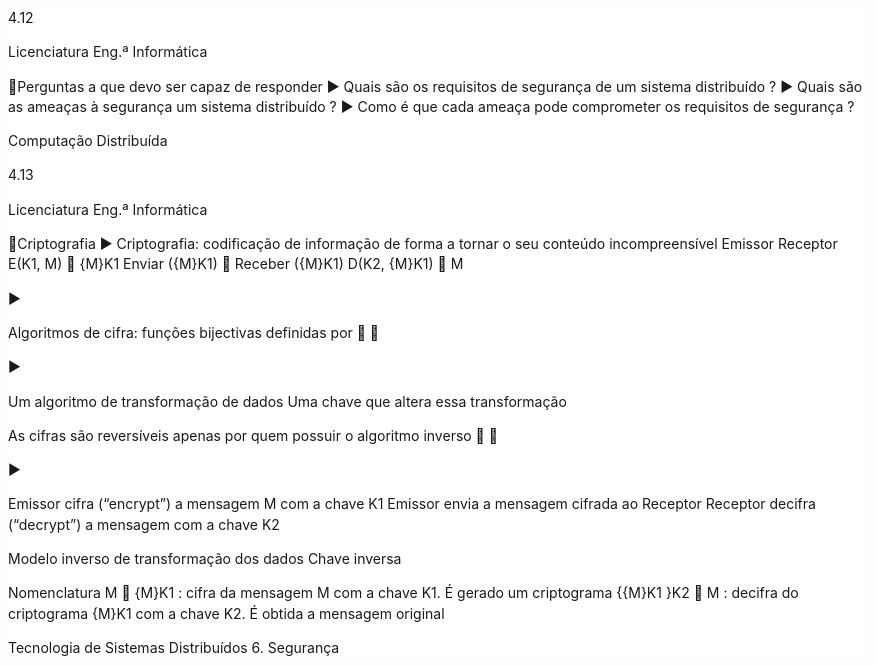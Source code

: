 4.12

Licenciatura Eng.ª Informática

Perguntas a que devo ser capaz de responder
► Quais são os requisitos de segurança de um sistema
distribuído ?
► Quais são as ameaças à segurança um sistema distribuído
?
► Como é que cada ameaça pode comprometer os requisitos
de segurança ?

Computação Distribuída

4.13

Licenciatura Eng.ª Informática

Criptografia
► Criptografia: codificação de informação de forma a tornar o seu conteúdo
incompreensível
Emissor
Receptor
E(K1, M)  {M}K1
Enviar ({M}K1)  Receber ({M}K1)
D(K2, {M}K1)  M

►

Algoritmos de cifra: funções bijectivas definidas por



►

Um algoritmo de transformação de dados
Uma chave que altera essa transformação

As cifras são reversíveis apenas por quem possuir o algoritmo inverso



►

Emissor cifra (“encrypt”) a mensagem M com a chave K1
Emissor envia a mensagem cifrada ao Receptor
Receptor decifra (“decrypt”) a mensagem com a chave K2

Modelo inverso de transformação dos dados
Chave inversa

Nomenclatura
M  {M}K1 : cifra da mensagem M com a chave K1.
É gerado um criptograma
{{M}K1 }K2  M : decifra do criptograma {M}K1 com a chave K2.
É obtida a mensagem original

Tecnologia de Sistemas
Distribuídos
6. Segurança
